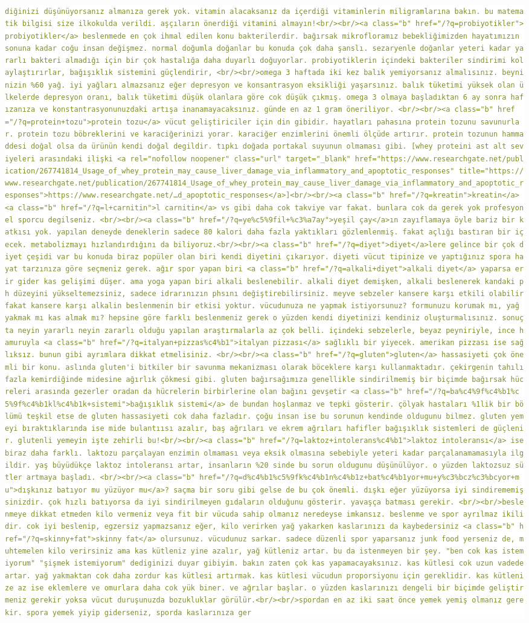 ```yaml
diğinizi düşünüyorsanız almanıza gerek yok. vitamin alacaksanız da içerdiği vitaminlerin miligramlarına bakın. bu matematik bilgisi size ilkokulda verildi. aşçıların önerdiği vitamini almayın!<br/><br/><a class="b" href="/?q=probiyotikler">probiyotikler</a> beslenmede en çok ihmal edilen konu bakterilerdir. bağırsak mikrofloramız bebekliğimizden hayatımızın sonuna kadar coğu insan değişmez. normal doğumla doğanlar bu konuda çok daha şanslı. sezaryenle doğanlar yeteri kadar yararlı bakteri almadığı için bir çok hastalığa daha duyarlı doğuyorlar. probiyotiklerin içindeki bakteriler sindirimi kolaylaştırırlar, bağışıklık sistemini güçlendirir, <br/><br/>omega 3 haftada iki kez balık yemiyorsanız almalısınız. beyninizin %60 yağ. iyi yağları almazsanız eğer depresyon ve konsantrasyon eksikliği yaşarsınız. balık tüketimi yüksek olan ülkelerde depresyon oranı, balık tüketimi düşük olanlara göre cok düşük çıkmış. omega 3 olmaya başladıktan 6 ay sonra hafızanıza ve konstantrasyonunuzdaki artışa inanamayacaksınız. günde en az 1 gram öneriliyor. <br/><br/><a class="b" href="/?q=protein+tozu">protein tozu</a> vücut geliştiriciler için din gibidir. hayatları pahasına protein tozunu savunurlar. protein tozu böbreklerini ve karaciğerinizi yorar. karaciğer enzimlerini önemli ölçüde artırır. protein tozunun hammaddesi doğal olsa da ürünün kendi doğal degildir. tıpkı doğada portakal suyunun olmaması gibi. [whey proteini ast alt seviyeleri arasındaki ilişki <a rel="nofollow noopener" class="url" target="_blank" href="https://www.researchgate.net/publication/267741814_Usage_of_whey_protein_may_cause_liver_damage_via_inflammatory_and_apoptotic_responses" title="https://www.researchgate.net/publication/267741814_Usage_of_whey_protein_may_cause_liver_damage_via_inflammatory_and_apoptotic_responses">https://www.researchgate.net/…d_apoptotic_responses</a>]<br/><br/><a class="b" href="/?q=kreatin">kreatin</a> <a class="b" href="/?q=l+carnitin">l carnitin</a> vs gibi daha cok takviye var fakat. bunlara cok da gerek yok profesyonel sporcu degilseniz. <br/><br/><a class="b" href="/?q=ye%c5%9fil+%c3%a7ay">yeşil çay</a>ın zayıflamaya öyle bariz bir katkısı yok. yapılan deneyde deneklerin sadece 80 kalori daha fazla yaktıkları gözlemlenmiş. fakat açlığı bastıran bir içecek. metabolizmayı hızlandırdığını da biliyoruz.<br/><br/><a class="b" href="/?q=diyet">diyet</a>lere gelince bir çok diyet çeşidi var bu konuda biraz popüler olan biri kendi diyetini çıkarıyor. diyeti vücut tipinize ve yaptığınız spora hayat tarzınıza göre seçmeniz gerek. ağır spor yapan biri <a class="b" href="/?q=alkali+diyet">alkali diyet</a> yaparsa erir gider kas gelişimi düşer. ama yoga yapan biri alkali beslenebilir. alkali diyet demişken, alkali beslenerek kandaki ph düzeyini yükseltemezsiniz, sadece idrarınızın phsını değiştirebilirsiniz. meyve sebzeler kansere karşı etkili olabilir fakat kansere karşı alkalin beslenmenin bir etkisi yoktur. vücudunuza ne yapmak istiyorsunuz? formunuzu korumak mı, yağ yakmak mı kas almak mı? hepsine göre farklı beslenmeniz gerek o yüzden kendi diyetinizi kendiniz oluşturmalısınız. sonuçta neyin yararlı neyin zararlı olduğu yapılan araştırmalarla az çok belli. içindeki sebzelerle, beyaz peyniriyle, ince hamuruyla <a class="b" href="/?q=italyan+pizzas%c4%b1">italyan pizzası</a> sağlıklı bir yiyecek. amerikan pizzası ise sağlıksız. bunun gibi ayrımlara dikkat etmelisiniz. <br/><br/><a class="b" href="/?q=gluten">gluten</a> hassasiyeti çok önemli bir konu. aslında gluten'i bitkiler bir savunma mekanizması olarak böceklere karşı kullanmaktadır. çekirgenin tahılı fazla kemirdiğinde midesine ağırlık çökmesi gibi. gluten bağırsağımıza genellikle sindirilmemiş bir biçimde bağırsak hücreleri arasında gezerler oradan da hücrelerin birbirlerine olan bağını gevşetir <a class="b" href="/?q=ba%c4%9f%c4%b1%c5%9f%c4%b1kl%c4%b1k+sistemi">bağışıklık sistemi</a> de bundan hoşlanmaz ve tepki gösterir. çölyak hastaları %1lik bir bölümü teşkil etse de gluten hassasiyeti cok daha fazladır. çoğu insan ise bu sorunun kendinde oldugunu bilmez. gluten yemeyi bıraktıklarında ise mide bulantıısı azalır, baş ağrıları ve ekrem ağrıları hafifler bağışıklık sistemleri de güçlenir. glutenli yemeyin işte zehirli bu!<br/><br/><a class="b" href="/?q=laktoz+intolerans%c4%b1">laktoz intoleransı</a> ise biraz daha farklı. laktozu parçalayan enzimin olmaması veya eksik olmasına sebebiyle yeteri kadar parçalanamamasıyla ilgildir. yaş büyüdükçe laktoz intoleransı artar, insanların %20 sinde bu sorun oldugunu düşünülüyor. o yüzden laktozsuz sütler artmaya başladı. <br/><br/><a class="b" href="/?q=d%c4%b1%c5%9fk%c4%b1n%c4%b1z+bat%c4%b1yor+mu+y%c3%bcz%c3%bcyor+mu">dışkınız batıyor mu yüzüyor mu</a>? saçma bir soru gibi gelse de bu çok önemli. dışkı eğer yüzüyorsa iyi sindirememişsinizdir. çok hızlı batıyorsa da iyi sindirilmeyen gıdaların olduğunu gösterir. yavaşça batması gerekir. <br/><br/>beslenmeye dikkat etmeden kilo vermeniz veya fit bir vücuda sahip olmanız neredeyse imkansız. beslenme ve spor ayrılmaz ikilidir. cok iyi beslenip, egzersiz yapmazsanız eğer, kilo verirken yağ yakarken kaslarınızı da kaybedersiniz <a class="b" href="/?q=skinny+fat">skinny fat</a> olursunuz. vücudunuz sarkar. sadece düzenli spor yaparsanız junk food yerseniz de, muhtemelen kilo verirsiniz ama kas kütleniz yine azalır, yağ kütleniz artar. bu da istenmeyen bir şey. "ben cok kas istemiyorum" "şişmek istemiyorum" dediginizi duyar gibiyim. bakın zaten çok kas yapamacayaksınız. kas kütlesi cok uzun vadede artar. yağ yakmaktan cok daha zordur kas kütlesi artırmak. kas kütlesi vücudun proporsiyonu için gereklidir. kas kütlenize az ise eklemlere ve omurlara daha cok yük biner. ve ağrılar başlar. o yüzden kaslarınızı dengeli bir biçimde geliştirmeniz gerekir yoksa vücut duruşunuzda bozukluklar görülür.<br/><br/>spordan en az iki saat önce yemek yemiş olmanız gerekir. spora yemek yiyip giderseniz, sporda kaslarınıza ger
```